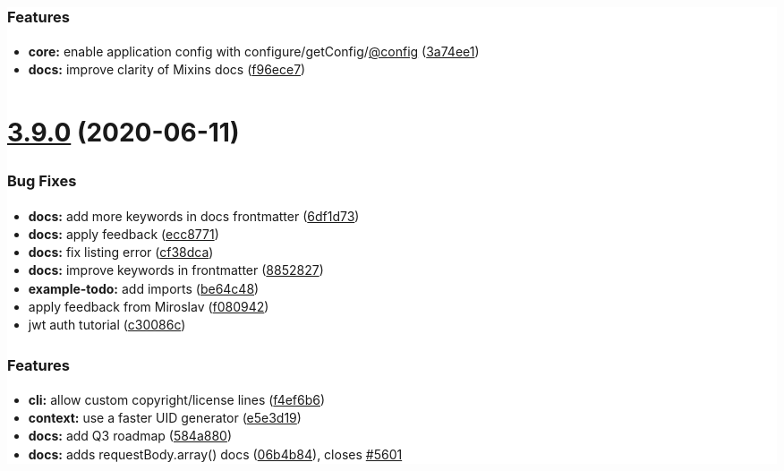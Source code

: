 ### Features

- **core:** enable application config with
  configure/getConfig/[@config](https://github.com/config)
  ([3a74ee1](https://github.com/loopbackio/loopback-next/commit/3a74ee180633754ecd369b07454a104e731129f1))
- **docs:** improve clarity of Mixins docs
  ([f96ece7](https://github.com/loopbackio/loopback-next/commit/f96ece7fa73f93f6e5a5668fc7353dc9179c971a))

# [3.9.0](https://github.com/loopbackio/loopback-next/compare/@loopback/docs@3.8.2...@loopback/docs@3.9.0) (2020-06-11)

### Bug Fixes

- **docs:** add more keywords in docs frontmatter
  ([6df1d73](https://github.com/loopbackio/loopback-next/commit/6df1d732665e14cb0cb31d1b75711a71eaaa8cb0))
- **docs:** apply feedback
  ([ecc8771](https://github.com/loopbackio/loopback-next/commit/ecc877145c96d5e1960a0aa96a7678ed92ec7744))
- **docs:** fix listing error
  ([cf38dca](https://github.com/loopbackio/loopback-next/commit/cf38dca9a06ef1f3447930468bd852dc377e6ff8))
- **docs:** improve keywords in frontmatter
  ([8852827](https://github.com/loopbackio/loopback-next/commit/8852827639c7edc694741cfc3bd1535333d59a05))
- **example-todo:** add imports
  ([be64c48](https://github.com/loopbackio/loopback-next/commit/be64c484d4c6cb2e66c4bff9a364c018868a46a3))
- apply feedback from Miroslav
  ([f080942](https://github.com/loopbackio/loopback-next/commit/f08094211027bd89798d1f616c1740650501b3c0))
- jwt auth tutorial
  ([c30086c](https://github.com/loopbackio/loopback-next/commit/c30086c17ce7bc42fcb0735e1951bb3b787fffdf))

### Features

- **cli:** allow custom copyright/license lines
  ([f4ef6b6](https://github.com/loopbackio/loopback-next/commit/f4ef6b64305812922a1a61ba837111e5c8509fdc))
- **context:** use a faster UID generator
  ([e5e3d19](https://github.com/loopbackio/loopback-next/commit/e5e3d193a182b364a0877dd223be7a0d936a91cd))
- **docs:** add Q3 roadmap
  ([584a880](https://github.com/loopbackio/loopback-next/commit/584a8801405b65f0107f6cbaaabd473bc7c8af9e))
- **docs:** adds requestBody.array() docs
  ([06b4b84](https://github.com/loopbackio/loopback-next/commit/06b4b8437ac2cb1e10169a192c522665e08d4a9d)),
  closes [#5601](https://github.com/loopbackio/loopback-next/issues/5601)
